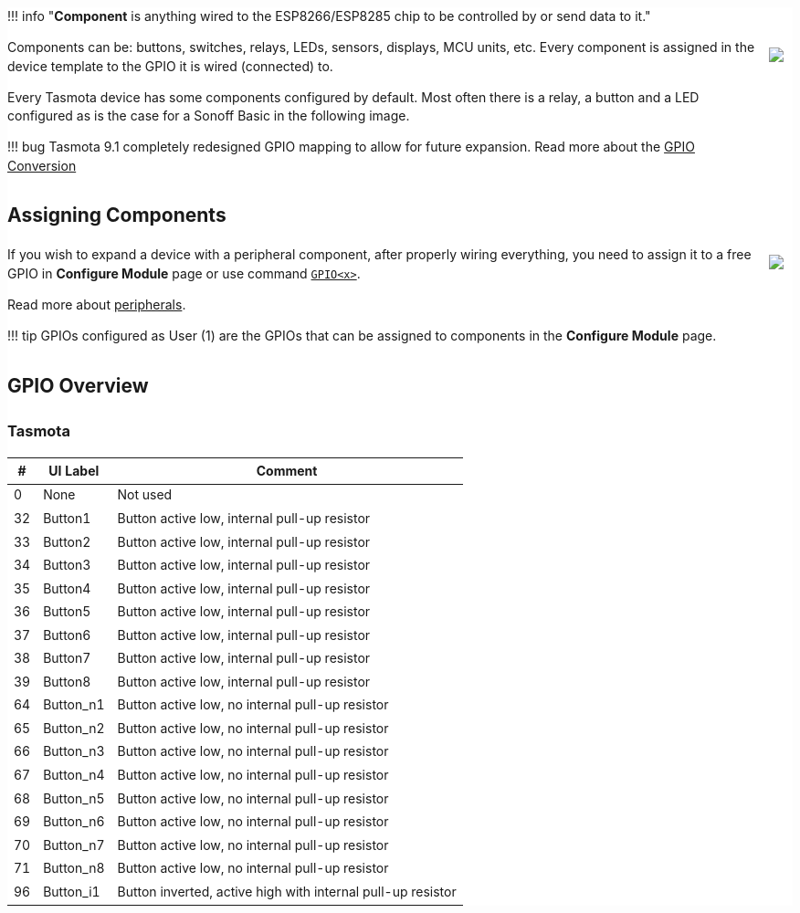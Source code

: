 !!! info "**Component** is anything wired to the ESP8266/ESP8285 chip to be controlled by or send data to it."

<a href="../_media/components.png" target="_blank"><img src="../_media/components.png" style="float:right;height:10em;margin:10px"></img></a>

Components can be: buttons, switches, relays, LEDs, sensors, displays, MCU units, etc. Every component is assigned in the device template to the GPIO it is wired (connected) to.

Every Tasmota device has some components configured by default. Most often there is a relay, a button and a LED configured as is the case for a Sonoff Basic in the following image.

!!! bug
    Tasmota 9.1 completely redesigned GPIO mapping to allow for future expansion. Read more about the [GPIO Conversion](GPIO-Conversion.md)

## Assigning Components
<img src="../_media/components2.png" style="float:right;height:10em;margin:10px"></img>
If you wish to expand a device with a peripheral component, after properly wiring everything, you need to assign it to a free GPIO in **Configure Module** page or use command [`GPIO<x>`](Commands.md#gpio).

Read more about [peripherals](Supported-Peripherals.md).

!!! tip
     GPIOs configured as User (1) are the GPIOs that can be assigned to components in the **Configure Module** page.

## GPIO Overview

### Tasmota

| #    | UI Label       | Comment                                                                                                 |
|------|----------------|---------------------------------------------------------------------------------------------------------|
| 0    | None           | Not used                                                                                                |
| 32   | Button1        | Button active low, internal pull-up resistor                                                            |
| 33   | Button2        | Button active low, internal pull-up resistor                                                            |
| 34   | Button3        | Button active low, internal pull-up resistor                                                            |
| 35   | Button4        | Button active low, internal pull-up resistor                                                            |
| 36   | Button5        | Button active low, internal pull-up resistor                                                            |
| 37   | Button6        | Button active low, internal pull-up resistor                                                            |
| 38   | Button7        | Button active low, internal pull-up resistor                                                            |
| 39   | Button8        | Button active low, internal pull-up resistor                                                            |
| 64   | Button_n1      | Button active low, no internal pull-up resistor                                                         |
| 65   | Button_n2      | Button active low, no internal pull-up resistor                                                         |
| 66   | Button_n3      | Button active low, no internal pull-up resistor                                                         |
| 67   | Button_n4      | Button active low, no internal pull-up resistor                                                         |
| 68   | Button_n5      | Button active low, no internal pull-up resistor                                                         |
| 69   | Button_n6      | Button active low, no internal pull-up resistor                                                         |
| 70   | Button_n7      | Button active low, no internal pull-up resistor                                                         |
| 71   | Button_n8      | Button active low, no internal pull-up resistor                                                         |
| 96   | Button_i1      | Button inverted, active high with internal pull-up resistor                                             |